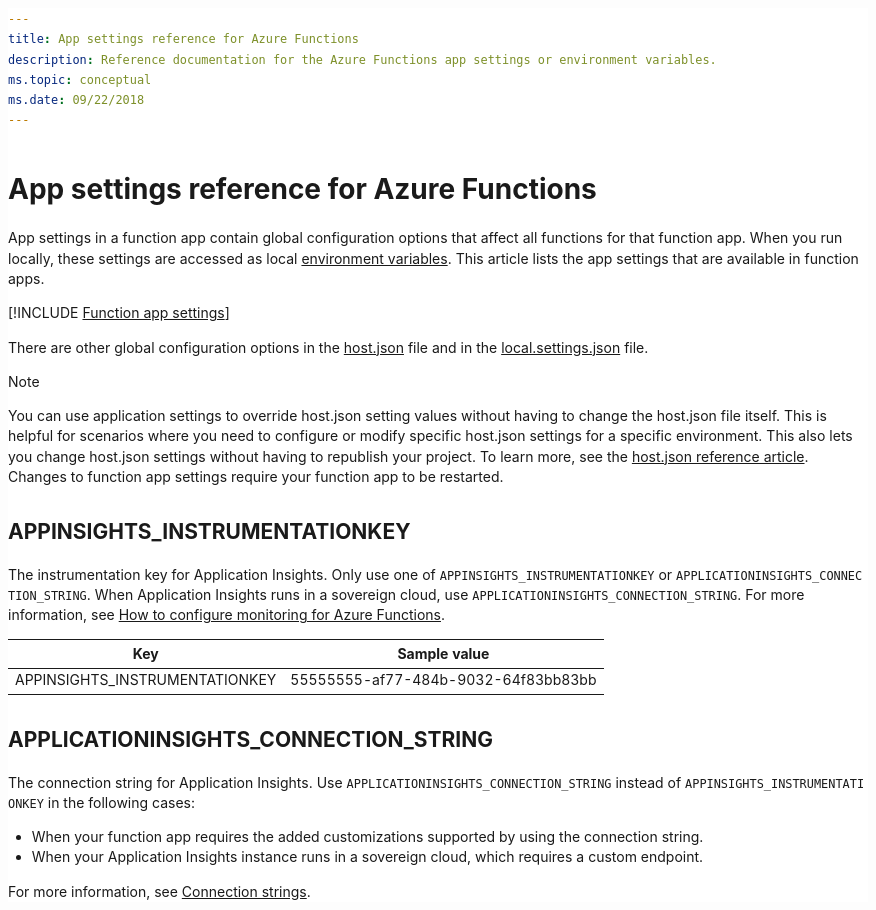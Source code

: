 ```yaml
---
title: App settings reference for Azure Functions
description: Reference documentation for the Azure Functions app settings or environment variables.
ms.topic: conceptual
ms.date: 09/22/2018
---
```


# App settings reference for Azure Functions

App settings in a function app contain global configuration options that affect all functions for that function app. When you run locally, these settings are accessed as local [environment variables](functions-run-local.md#local-settings-file). This article lists the app settings that are available in function apps.

[!INCLUDE [Function app settings](../../includes/functions-app-settings.md)]

There are other global configuration options in the [host.json](functions-host-json.md) file and in the [local.settings.json](functions-run-local.md#local-settings-file) file.

> [!NOTE]  
> You can use application settings to override host.json setting values without having to change the host.json file itself. This is helpful for scenarios where you need to configure or modify specific host.json settings for a specific environment. This also lets you change host.json settings without having to republish your project. To learn more, see the [host.json reference article](functions-host-json.md#override-hostjson-values). Changes to function app settings require your function app to be restarted.

## APPINSIGHTS_INSTRUMENTATIONKEY

The instrumentation key for Application Insights. Only use one of `APPINSIGHTS_INSTRUMENTATIONKEY` or `APPLICATIONINSIGHTS_CONNECTION_STRING`. When Application Insights runs in a sovereign cloud, use `APPLICATIONINSIGHTS_CONNECTION_STRING`. For more information, see [How to configure monitoring for Azure Functions](configure-monitoring.md). 

|Key|Sample value|
|---|------------|
|APPINSIGHTS_INSTRUMENTATIONKEY|55555555-af77-484b-9032-64f83bb83bb|

## APPLICATIONINSIGHTS_CONNECTION_STRING

The connection string for Application Insights. Use `APPLICATIONINSIGHTS_CONNECTION_STRING` instead of `APPINSIGHTS_INSTRUMENTATIONKEY` in the following cases:

+ When your function app requires the added customizations supported by using the connection string. 
+ When your Application Insights instance runs in a sovereign cloud, which requires a custom endpoint.

For more information, see [Connection strings](../azure-monitor/app/sdk-connection-string.md). 
